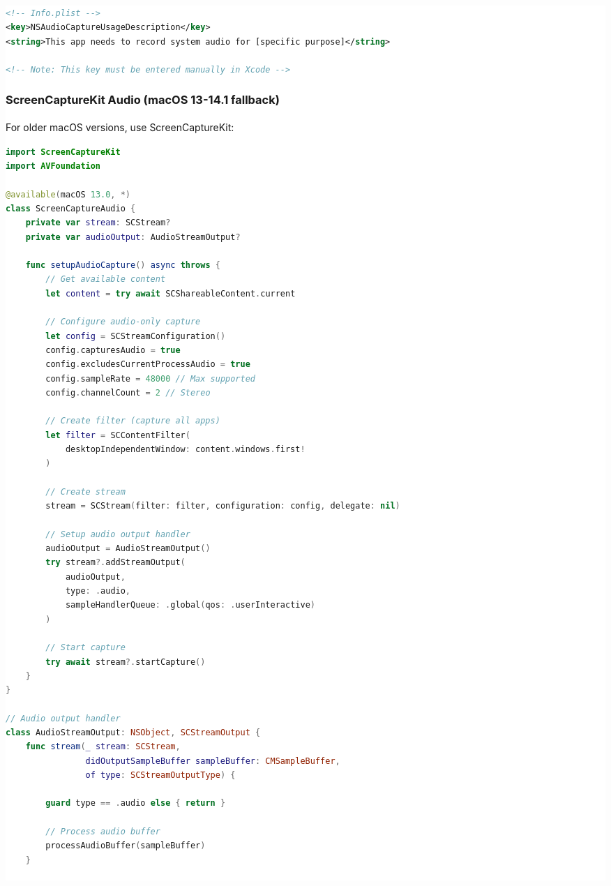 ```xml
<!-- Info.plist -->
<key>NSAudioCaptureUsageDescription</key>
<string>This app needs to record system audio for [specific purpose]</string>

<!-- Note: This key must be entered manually in Xcode -->
```

### ScreenCaptureKit Audio (macOS 13-14.1 fallback)
For older macOS versions, use ScreenCaptureKit:

```swift
import ScreenCaptureKit
import AVFoundation

@available(macOS 13.0, *)
class ScreenCaptureAudio {
    private var stream: SCStream?
    private var audioOutput: AudioStreamOutput?
    
    func setupAudioCapture() async throws {
        // Get available content
        let content = try await SCShareableContent.current
        
        // Configure audio-only capture
        let config = SCStreamConfiguration()
        config.capturesAudio = true
        config.excludesCurrentProcessAudio = true
        config.sampleRate = 48000 // Max supported
        config.channelCount = 2 // Stereo
        
        // Create filter (capture all apps)
        let filter = SCContentFilter(
            desktopIndependentWindow: content.windows.first!
        )
        
        // Create stream
        stream = SCStream(filter: filter, configuration: config, delegate: nil)
        
        // Setup audio output handler
        audioOutput = AudioStreamOutput()
        try stream?.addStreamOutput(
            audioOutput,
            type: .audio,
            sampleHandlerQueue: .global(qos: .userInteractive)
        )
        
        // Start capture
        try await stream?.startCapture()
    }
}

// Audio output handler
class AudioStreamOutput: NSObject, SCStreamOutput {
    func stream(_ stream: SCStream, 
                didOutputSampleBuffer sampleBuffer: CMSampleBuffer, 
                of type: SCStreamOutputType) {
        
        guard type == .audio else { return }
        
        // Process audio buffer
        processAudioBuffer(sampleBuffer)
    }
    
```